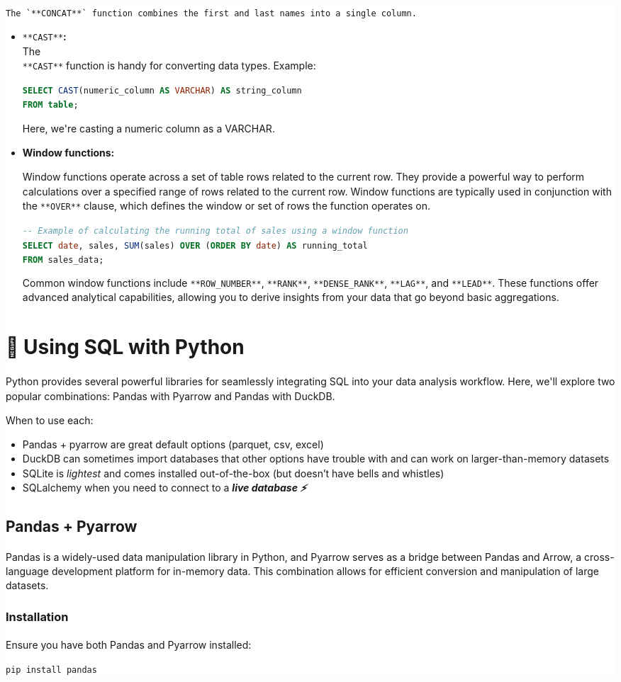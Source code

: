     The `**CONCAT**` function combines the first and last names into a single column.
    
- `**CAST**`**:**  
    The  
    `**CAST**` function is handy for converting data types. Example:
    
    ```SQL
    SELECT CAST(numeric_column AS VARCHAR) AS string_column
    FROM table;
    ```
    
    Here, we're casting a numeric column as a VARCHAR.
    
- **Window functions:**
    
    Window functions operate across a set of table rows related to the current row. They provide a powerful way to perform calculations over a specified range of rows related to the current row. Window functions are typically used in conjunction with the `**OVER**` clause, which defines the window or set of rows the function operates on.
    
    ```SQL
    -- Example of calculating the running total of sales using a window function
    SELECT date, sales, SUM(sales) OVER (ORDER BY date) AS running_total
    FROM sales_data;
    ```
    
    Common window functions include `**ROW_NUMBER**`, `**RANK**`, `**DENSE_RANK**`, `**LAG**`, and `**LEAD**`. These functions offer advanced analytical capabilities, allowing you to derive insights from your data that go beyond basic aggregations.
    

# 🐍 Using SQL with Python

Python provides several powerful libraries for seamlessly integrating SQL into your data analysis workflow. Here, we'll explore two popular combinations: Pandas with Pyarrow and Pandas with DuckDB.

When to use each:

- Pandas + pyarrow are great default options (parquet, csv, excel)
- DuckDB can sometimes import databases that other options have trouble with and can work on larger-than-memory datasets
- SQLite is _lightest_ and comes installed out-of-the-box (but doesn’t have bells and whistles)
- SQLalchemy when you need to connect to a **_live database ⚡️_**

## **Pandas + Pyarrow**

Pandas is a widely-used data manipulation library in Python, and Pyarrow serves as a bridge between Pandas and Arrow, a cross-language development platform for in-memory data. This combination allows for efficient conversion and manipulation of large datasets.

### **Installation**

Ensure you have both Pandas and Pyarrow installed:

```Shell
pip install pandas
```
